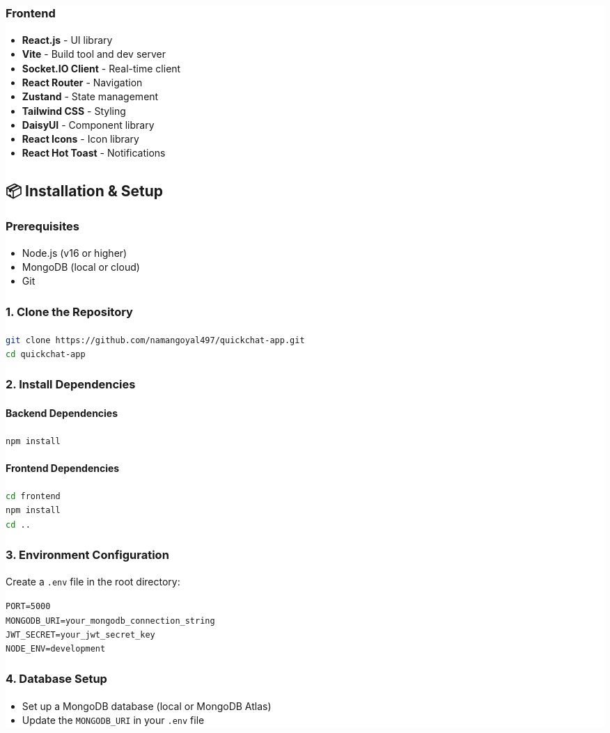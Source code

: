 ### Frontend
- **React.js** - UI library
- **Vite** - Build tool and dev server
- **Socket.IO Client** - Real-time client
- **React Router** - Navigation
- **Zustand** - State management
- **Tailwind CSS** - Styling
- **DaisyUI** - Component library
- **React Icons** - Icon library
- **React Hot Toast** - Notifications

## 📦 Installation & Setup

### Prerequisites
- Node.js (v16 or higher)
- MongoDB (local or cloud)
- Git

### 1. Clone the Repository
```bash
git clone https://github.com/namangoyal497/quickchat-app.git
cd quickchat-app
```

### 2. Install Dependencies

#### Backend Dependencies
```bash
npm install
```

#### Frontend Dependencies
```bash
cd frontend
npm install
cd ..
```

### 3. Environment Configuration

Create a `.env` file in the root directory:
```env
PORT=5000
MONGODB_URI=your_mongodb_connection_string
JWT_SECRET=your_jwt_secret_key
NODE_ENV=development
```

### 4. Database Setup
- Set up a MongoDB database (local or MongoDB Atlas)
- Update the `MONGODB_URI` in your `.env` file
